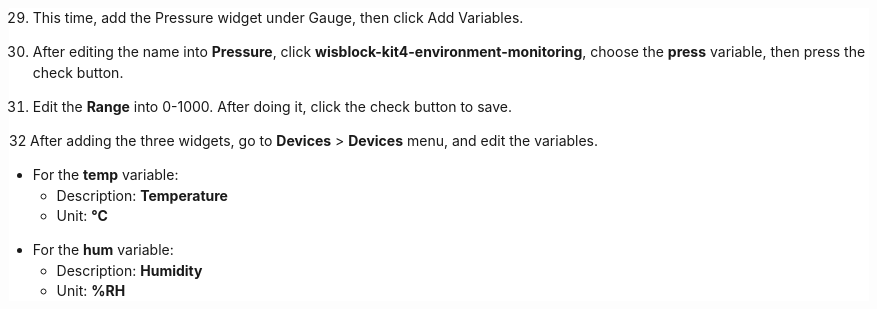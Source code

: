 29. This time, add the Pressure widget under Gauge, then click Add Variables.

<rk-img
  src="/assets/images/knowledge-hub/learn/rak-developer-kit/kit-4/wisblock-kit4-ubidots/ub64.png"
  width="80%"
  caption="Adding variable to Pressure widget"
/>

30. After editing the name into **Pressure**, click **wisblock-kit4-environment-monitoring**, choose the **press** variable, then press the check button.

<rk-img
  src="/assets/images/knowledge-hub/learn/rak-developer-kit/kit-4/wisblock-kit4-ubidots/ub65.png"
  width="80%"
  caption="Adding press variable to Pressure widget"
/>


31. Edit the **Range** into 0-1000. After doing it, click the check button to save.

<rk-img
  src="/assets/images/knowledge-hub/learn/rak-developer-kit/kit-4/wisblock-kit4-ubidots/ub66.png"
  width="80%"
  caption="Editing Pressure widget range to 0-1000 the press check button"
/>

32 After adding the three widgets, go to **Devices** > **Devices** menu, and edit the variables.

- For the **temp** variable:
    - Description: **Temperature**
    - Unit: **°C**


<rk-img
  src="/assets/images/knowledge-hub/learn/rak-developer-kit/kit-4/wisblock-kit4-ubidots/ub72.png"
  width="80%"
  caption="Editing the temp variable"
/>

<rk-img
  src="/assets/images/knowledge-hub/learn/rak-developer-kit/kit-4/wisblock-kit4-ubidots/ub73.png"
  width="80%"
  caption="Adding unit for temp variable"
/>

- For the **hum** variable:
    - Description: **Humidity**
    - Unit: **%RH**

<rk-img
  src="/assets/images/knowledge-hub/learn/rak-developer-kit/kit-4/wisblock-kit4-ubidots/ub74.png"
  width="80%"
  caption="Editing the hum variable"
/>

<rk-img
  src="/assets/images/knowledge-hub/learn/rak-developer-kit/kit-4/wisblock-kit4-ubidots/ub75.png"
  width="80%"
  caption="Adding unit for hum variable"
/>
